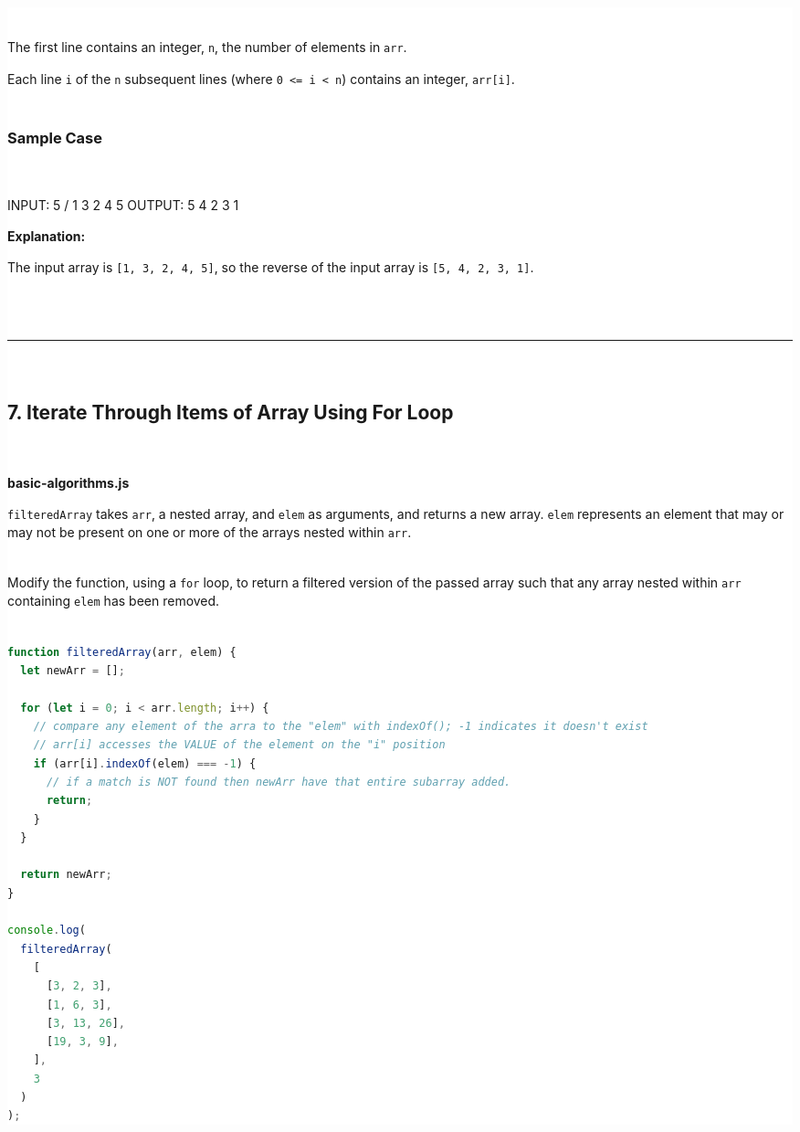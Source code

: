 <br>

The first line contains an integer, `n`, the number of elements in `arr`.

Each line `i` of the `n` subsequent lines (where `0 <= i < n`) contains an integer, `arr[i]`.
<br><br>

### Sample Case

<br>

INPUT: 5 / 1 3 2 4 5
OUTPUT: 5 4 2 3 1
<br>

**Explanation:**
<br>

The input array is `[1, 3, 2, 4, 5]`, so the reverse of the input array is `[5, 4, 2, 3, 1]`.

<br><br>

---

<br>

## 7. Iterate Through Items of Array Using For Loop

<br>

**basic-algorithms.js**
<br>

`filteredArray` takes `arr`, a nested array, and `elem` as arguments, and returns a new array.
`elem` represents an element that may or may not be present on one or more of the arrays nested within `arr`.
<br><br>

Modify the function, using a `for` loop, to return a filtered version of the passed array such that any array nested within `arr` containing `elem` has been removed.
<br><br>

```js
function filteredArray(arr, elem) {
  let newArr = [];

  for (let i = 0; i < arr.length; i++) {
    // compare any element of the arra to the "elem" with indexOf(); -1 indicates it doesn't exist
    // arr[i] accesses the VALUE of the element on the "i" position
    if (arr[i].indexOf(elem) === -1) {
      // if a match is NOT found then newArr have that entire subarray added.
      return;
    }
  }

  return newArr;
}

console.log(
  filteredArray(
    [
      [3, 2, 3],
      [1, 6, 3],
      [3, 13, 26],
      [19, 3, 9],
    ],
    3
  )
);
```